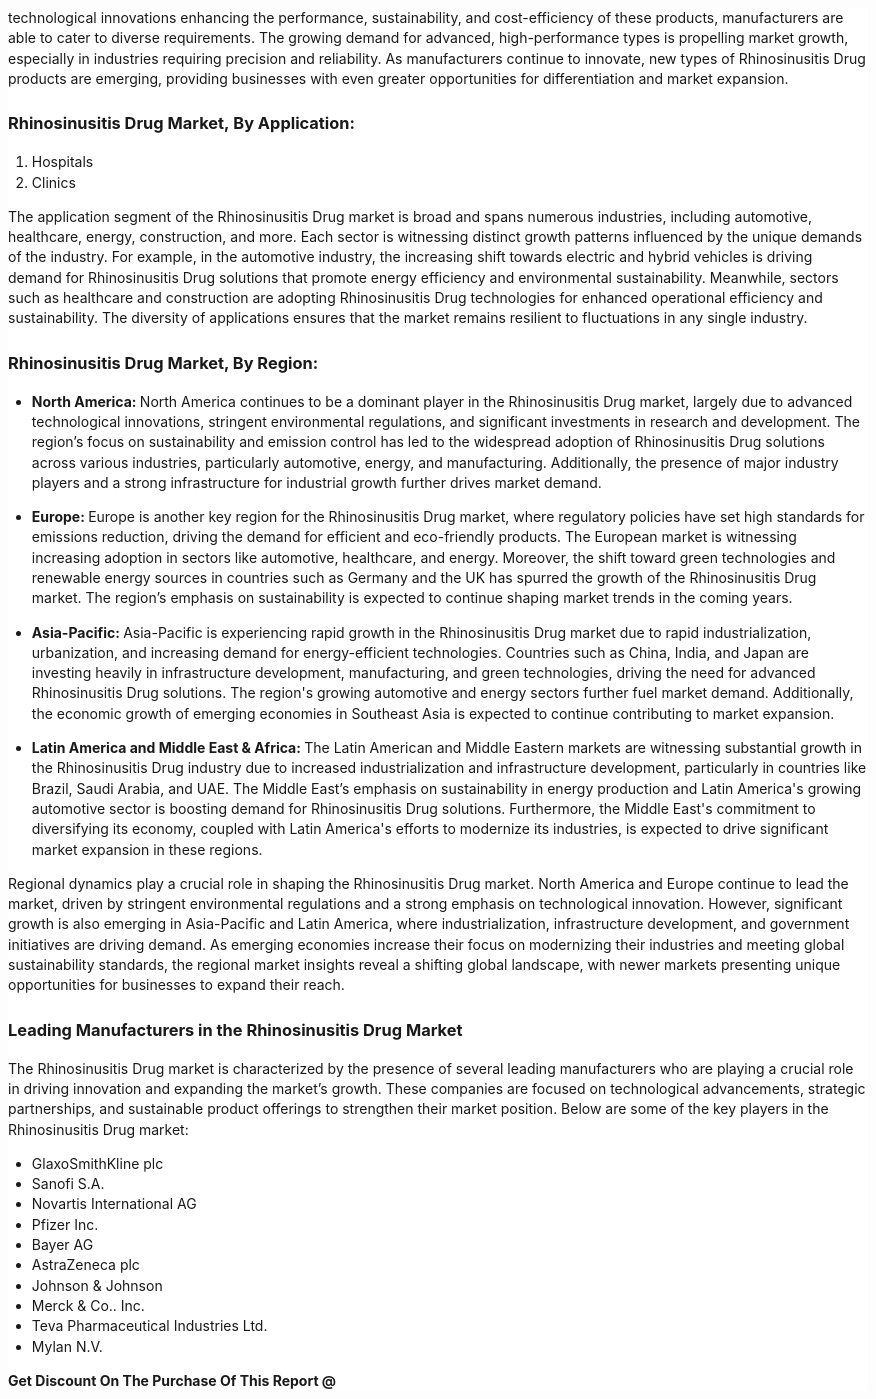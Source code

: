 technological innovations enhancing the performance, sustainability, and cost-efficiency of these products, manufacturers are able to cater to diverse requirements. The growing demand for advanced, high-performance types is propelling market growth, especially in industries requiring precision and reliability. As manufacturers continue to innovate, new types of Rhinosinusitis Drug products are emerging, providing businesses with even greater opportunities for differentiation and market expansion.</p><h3>Rhinosinusitis Drug Market,&nbsp;By Application:</h3><ol><li>Hospitals<li> Clinics</li></ol><p>The application segment of the Rhinosinusitis Drug market is broad and spans numerous industries, including automotive, healthcare, energy, construction, and more. Each sector is witnessing distinct growth patterns influenced by the unique demands of the industry. For example, in the automotive industry, the increasing shift towards electric and hybrid vehicles is driving demand for Rhinosinusitis Drug solutions that promote energy efficiency and environmental sustainability. Meanwhile, sectors such as healthcare and construction are adopting Rhinosinusitis Drug technologies for enhanced operational efficiency and sustainability. The diversity of applications ensures that the market remains resilient to fluctuations in any single industry.</p><h3>Rhinosinusitis Drug Market, By Region:</h3><ul><li><p><strong>North America:&nbsp;</strong>North America continues to be a dominant player in the Rhinosinusitis Drug market, largely due to advanced technological innovations, stringent environmental regulations, and significant investments in research and development. The region&rsquo;s focus on sustainability and emission control has led to the widespread adoption of Rhinosinusitis Drug solutions across various industries, particularly automotive, energy, and manufacturing. Additionally, the presence of major industry players and a strong infrastructure for industrial growth further drives market demand.</p></li><li><p><strong><strong>Europe:&nbsp;</strong></strong>Europe is another key region for the Rhinosinusitis Drug market, where regulatory policies have set high standards for emissions reduction, driving the demand for efficient and eco-friendly products. The European market is witnessing increasing adoption in sectors like automotive, healthcare, and energy. Moreover, the shift toward green technologies and renewable energy sources in countries such as Germany and the UK has spurred the growth of the Rhinosinusitis Drug market. The region&rsquo;s emphasis on sustainability is expected to continue shaping market trends in the coming years.</p></li><li><p><strong><strong>Asia-Pacific:&nbsp;</strong></strong>Asia-Pacific is experiencing rapid growth in the Rhinosinusitis Drug market due to rapid industrialization, urbanization, and increasing demand for energy-efficient technologies. Countries such as China, India, and Japan are investing heavily in infrastructure development, manufacturing, and green technologies, driving the need for advanced Rhinosinusitis Drug solutions. The region's growing automotive and energy sectors further fuel market demand. Additionally, the economic growth of emerging economies in Southeast Asia is expected to continue contributing to market expansion.</p></li><li><p><strong><strong>Latin America and Middle East &amp; Africa:&nbsp;</strong></strong>The Latin American and Middle Eastern markets are witnessing substantial growth in the Rhinosinusitis Drug industry due to increased industrialization and infrastructure development, particularly in countries like Brazil, Saudi Arabia, and UAE. The Middle East&rsquo;s emphasis on sustainability in energy production and Latin America's growing automotive sector is boosting demand for Rhinosinusitis Drug solutions. Furthermore, the Middle East's commitment to diversifying its economy, coupled with Latin America's efforts to modernize its industries, is expected to drive significant market expansion in these regions.</p></li></ul><p>Regional dynamics play a crucial role in shaping the Rhinosinusitis Drug market. North America and Europe continue to lead the market, driven by stringent environmental regulations and a strong emphasis on technological innovation. However, significant growth is also emerging in Asia-Pacific and Latin America, where industrialization, infrastructure development, and government initiatives are driving demand. As emerging economies increase their focus on modernizing their industries and meeting global sustainability standards, the regional market insights reveal a shifting global landscape, with newer markets presenting unique opportunities for businesses to expand their reach.</p><h3><strong>Leading Manufacturers in the Rhinosinusitis Drug Market</strong></h3><p>The Rhinosinusitis Drug market is characterized by the presence of several leading manufacturers who are playing a crucial role in driving innovation and expanding the market&rsquo;s growth. These companies are focused on technological advancements, strategic partnerships, and sustainable product offerings to strengthen their market position. Below are some of the key players in the Rhinosinusitis Drug market:</p></div><div class="article-main__content" data-test-id="publishing-text-block"><ul><li><span class="">GlaxoSmithKline plc<li> Sanofi S.A.<li> Novartis International AG<li> Pfizer Inc.<li> Bayer AG<li> AstraZeneca plc<li> Johnson & Johnson<li> Merck & Co.. Inc.<li> Teva Pharmaceutical Industries Ltd.<li> Mylan N.V.</span></li></ul></div><div class="article-main__content" data-test-id="publishing-text-block"><p><span class="font-[700]"><strong>Get Discount On The Purchase Of This Report @</strong>